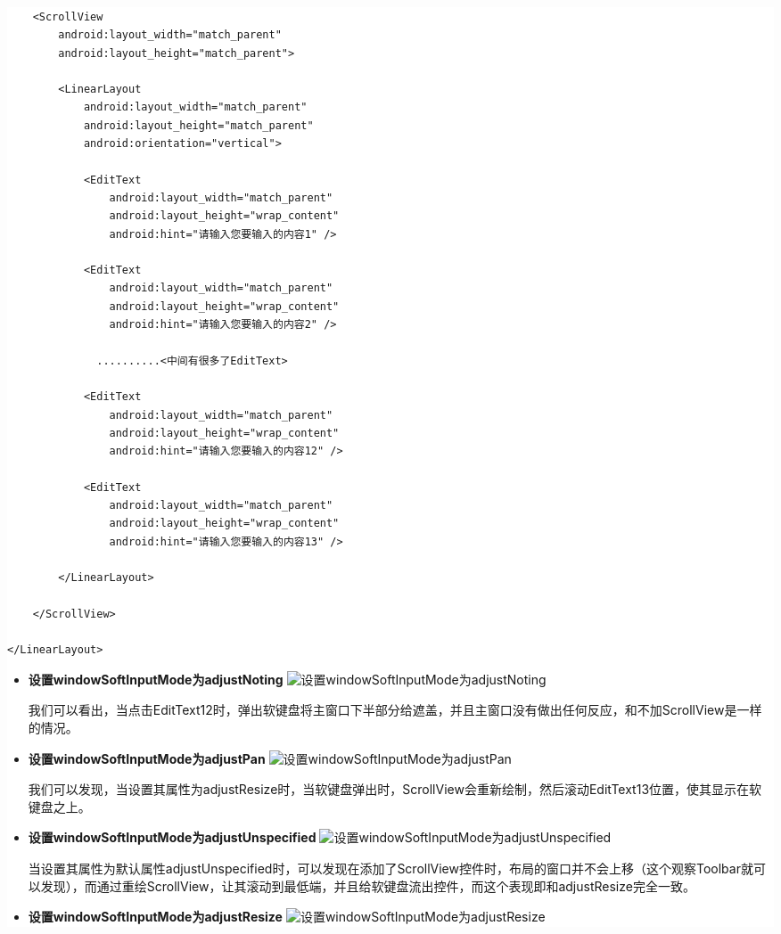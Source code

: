         <ScrollView
            android:layout_width="match_parent"
            android:layout_height="match_parent">

            <LinearLayout
                android:layout_width="match_parent"
                android:layout_height="match_parent"
                android:orientation="vertical">

                <EditText
                    android:layout_width="match_parent"
                    android:layout_height="wrap_content"
                    android:hint="请输入您要输入的内容1" />

                <EditText
                    android:layout_width="match_parent"
                    android:layout_height="wrap_content"
                    android:hint="请输入您要输入的内容2" />

                  ..........<中间有很多了EditText>

                <EditText
                    android:layout_width="match_parent"
                    android:layout_height="wrap_content"
                    android:hint="请输入您要输入的内容12" />

                <EditText
                    android:layout_width="match_parent"
                    android:layout_height="wrap_content"
                    android:hint="请输入您要输入的内容13" />

            </LinearLayout>

        </ScrollView>

    </LinearLayout>

*  **设置windowSoftInputMode为adjustNoting**
![设置windowSoftInputMode为adjustNoting](https://upload-images.jianshu.io/upload_images/1709375-b4198195ad36980a.png?imageMogr2/auto-orient/strip%7CimageView2/2/w/1240)

    我们可以看出，当点击EditText12时，弹出软键盘将主窗口下半部分给遮盖，并且主窗口没有做出任何反应，和不加ScrollView是一样的情况。

*  **设置windowSoftInputMode为adjustPan**
![设置windowSoftInputMode为adjustPan](https://upload-images.jianshu.io/upload_images/1709375-2de77eaf9406f4fa.png?imageMogr2/auto-orient/strip%7CimageView2/2/w/1240)

    我们可以发现，当设置其属性为adjustResize时，当软键盘弹出时，ScrollView会重新绘制，然后滚动EditText13位置，使其显示在软键盘之上。

*  **设置windowSoftInputMode为adjustUnspecified**
![设置windowSoftInputMode为adjustUnspecified](https://upload-images.jianshu.io/upload_images/1709375-18f96e12d038b6bb.png?imageMogr2/auto-orient/strip%7CimageView2/2/w/1240)

    当设置其属性为默认属性adjustUnspecified时，可以发现在添加了ScrollView控件时，布局的窗口并不会上移（这个观察Toolbar就可以发现），而通过重绘ScrollView，让其滚动到最低端，并且给软键盘流出控件，而这个表现即和adjustResize完全一致。

*  **设置windowSoftInputMode为adjustResize**
![设置windowSoftInputMode为adjustResize](https://upload-images.jianshu.io/upload_images/1709375-a053ee4a3d29d496.png?imageMogr2/auto-orient/strip%7CimageView2/2/w/1240)
